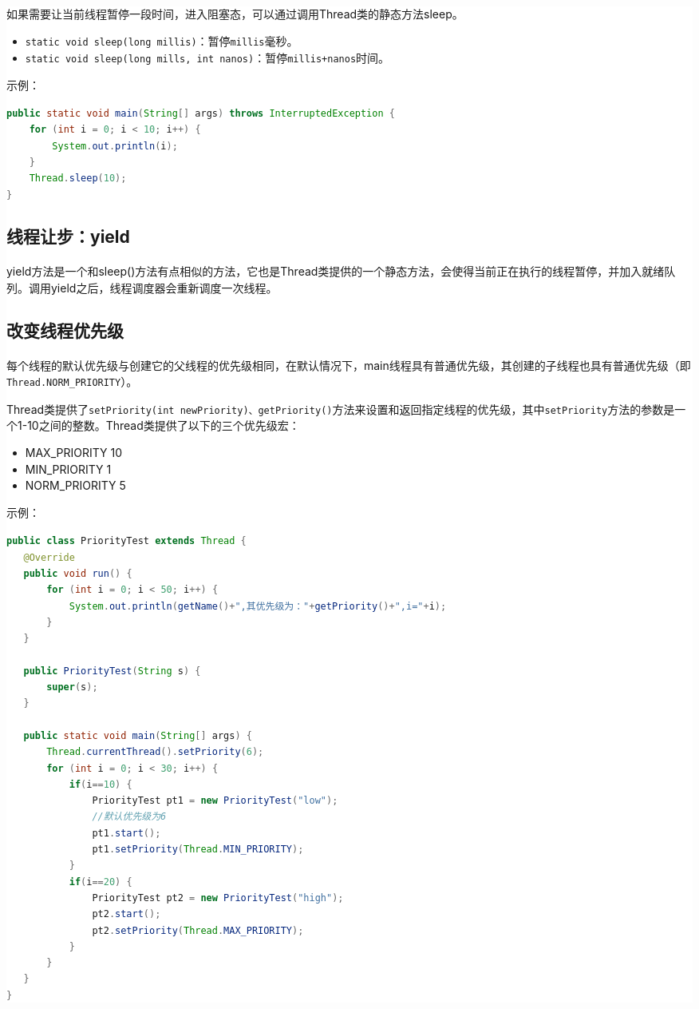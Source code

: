如果需要让当前线程暂停一段时间，进入阻塞态，可以通过调用Thread类的静态方法sleep。
- `static void sleep(long millis)`：暂停`millis`毫秒。
- `static void sleep(long mills, int nanos)`：暂停`millis+nanos`时间。

示例：

```java
public static void main(String[] args) throws InterruptedException {
    for (int i = 0; i < 10; i++) {
        System.out.println(i);
    }
    Thread.sleep(10);
}
```

## 线程让步：yield

yield方法是一个和sleep()方法有点相似的方法，它也是Thread类提供的一个静态方法，会使得当前正在执行的线程暂停，并加入就绪队列。调用yield之后，线程调度器会重新调度一次线程。

## 改变线程优先级

每个线程的默认优先级与创建它的父线程的优先级相同，在默认情况下，main线程具有普通优先级，其创建的子线程也具有普通优先级（即`Thread.NORM_PRIORITY`）。

Thread类提供了`setPriority(int newPriority)、getPriority()`方法来设置和返回指定线程的优先级，其中`setPriority`方法的参数是一个1-10之间的整数。Thread类提供了以下的三个优先级宏：

- MAX_PRIORITY    10
- MIN_PRIORITY    1
- NORM_PRIORITY    5

示例：

 ```java
public class PriorityTest extends Thread {
    @Override
    public void run() {
        for (int i = 0; i < 50; i++) {
            System.out.println(getName()+",其优先级为："+getPriority()+",i="+i);
        }
    }

    public PriorityTest(String s) {
        super(s);
    }

    public static void main(String[] args) {
        Thread.currentThread().setPriority(6);
        for (int i = 0; i < 30; i++) {
            if(i==10) {
                PriorityTest pt1 = new PriorityTest("low");
                //默认优先级为6
                pt1.start();
                pt1.setPriority(Thread.MIN_PRIORITY);
            }
            if(i==20) {
                PriorityTest pt2 = new PriorityTest("high");
                pt2.start();
                pt2.setPriority(Thread.MAX_PRIORITY);
            }
        }
    }
}
 ```
